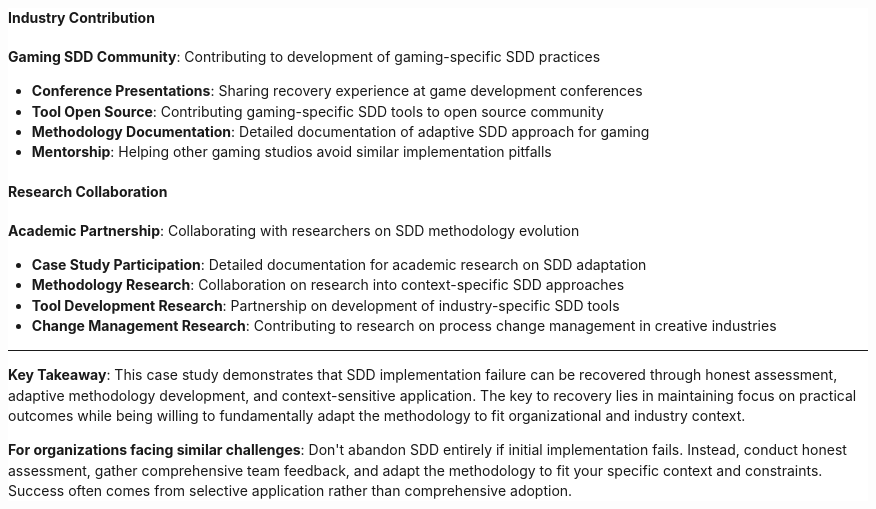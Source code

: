 #### Industry Contribution
**Gaming SDD Community**: Contributing to development of gaming-specific SDD practices
- **Conference Presentations**: Sharing recovery experience at game development conferences
- **Tool Open Source**: Contributing gaming-specific SDD tools to open source community
- **Methodology Documentation**: Detailed documentation of adaptive SDD approach for gaming
- **Mentorship**: Helping other gaming studios avoid similar implementation pitfalls

#### Research Collaboration
**Academic Partnership**: Collaborating with researchers on SDD methodology evolution
- **Case Study Participation**: Detailed documentation for academic research on SDD adaptation
- **Methodology Research**: Collaboration on research into context-specific SDD approaches
- **Tool Development Research**: Partnership on development of industry-specific SDD tools
- **Change Management Research**: Contributing to research on process change management in creative industries

---

**Key Takeaway**: This case study demonstrates that SDD implementation failure can be recovered through honest assessment, adaptive methodology development, and context-sensitive application. The key to recovery lies in maintaining focus on practical outcomes while being willing to fundamentally adapt the methodology to fit organizational and industry context.

**For organizations facing similar challenges**: Don't abandon SDD entirely if initial implementation fails. Instead, conduct honest assessment, gather comprehensive team feedback, and adapt the methodology to fit your specific context and constraints. Success often comes from selective application rather than comprehensive adoption.